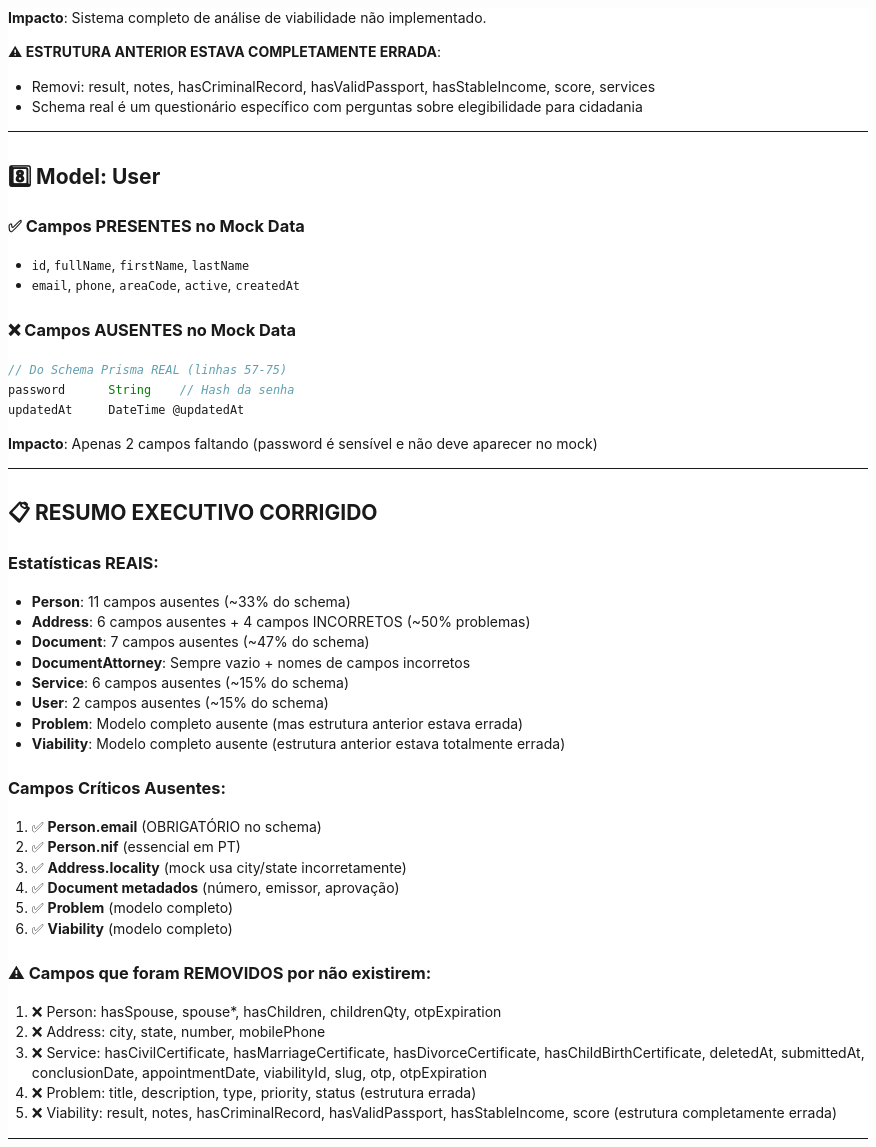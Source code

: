 **Impacto**: Sistema completo de análise de viabilidade não implementado.

**⚠️ ESTRUTURA ANTERIOR ESTAVA COMPLETAMENTE ERRADA**:
- Removi: result, notes, hasCriminalRecord, hasValidPassport, hasStableIncome, score, services
- Schema real é um questionário específico com perguntas sobre elegibilidade para cidadania

---

## 8️⃣ Model: **User**

### ✅ Campos PRESENTES no Mock Data
- `id`, `fullName`, `firstName`, `lastName`
- `email`, `phone`, `areaCode`, `active`, `createdAt`

### ❌ Campos AUSENTES no Mock Data
```typescript
// Do Schema Prisma REAL (linhas 57-75)
password      String    // Hash da senha
updatedAt     DateTime @updatedAt
```

**Impacto**: Apenas 2 campos faltando (password é sensível e não deve aparecer no mock)

---

## 📋 RESUMO EXECUTIVO CORRIGIDO

### Estatísticas REAIS:
- **Person**: 11 campos ausentes (~33% do schema)
- **Address**: 6 campos ausentes + 4 campos INCORRETOS (~50% problemas)
- **Document**: 7 campos ausentes (~47% do schema)
- **DocumentAttorney**: Sempre vazio + nomes de campos incorretos
- **Service**: 6 campos ausentes (~15% do schema)
- **User**: 2 campos ausentes (~15% do schema)
- **Problem**: Modelo completo ausente (mas estrutura anterior estava errada)
- **Viability**: Modelo completo ausente (estrutura anterior estava totalmente errada)

### Campos Críticos Ausentes:
1. ✅ **Person.email** (OBRIGATÓRIO no schema)
2. ✅ **Person.nif** (essencial em PT)
3. ✅ **Address.locality** (mock usa city/state incorretamente)
4. ✅ **Document metadados** (número, emissor, aprovação)
5. ✅ **Problem** (modelo completo)
6. ✅ **Viability** (modelo completo)

### ⚠️ Campos que foram REMOVIDOS por não existirem:
1. ❌ Person: hasSpouse, spouse*, hasChildren, childrenQty, otpExpiration
2. ❌ Address: city, state, number, mobilePhone
3. ❌ Service: hasCivilCertificate, hasMarriageCertificate, hasDivorceCertificate, hasChildBirthCertificate, deletedAt, submittedAt, conclusionDate, appointmentDate, viabilityId, slug, otp, otpExpiration
4. ❌ Problem: title, description, type, priority, status (estrutura errada)
5. ❌ Viability: result, notes, hasCriminalRecord, hasValidPassport, hasStableIncome, score (estrutura completamente errada)

---
